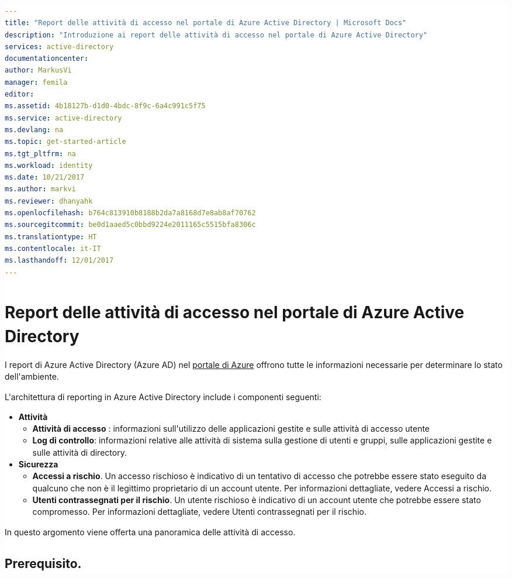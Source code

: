 ```yaml
---
title: "Report delle attività di accesso nel portale di Azure Active Directory | Microsoft Docs"
description: "Introduzione ai report delle attività di accesso nel portale di Azure Active Directory"
services: active-directory
documentationcenter: 
author: MarkusVi
manager: femila
editor: 
ms.assetid: 4b18127b-d1d0-4bdc-8f9c-6a4c991c5f75
ms.service: active-directory
ms.devlang: na
ms.topic: get-started-article
ms.tgt_pltfrm: na
ms.workload: identity
ms.date: 10/21/2017
ms.author: markvi
ms.reviewer: dhanyahk
ms.openlocfilehash: b764c813910b8188b2da7a8168d7e8ab8af70762
ms.sourcegitcommit: be0d1aaed5c0bbd9224e2011165c5515bfa8306c
ms.translationtype: HT
ms.contentlocale: it-IT
ms.lasthandoff: 12/01/2017
---
```

# <a name="sign-in-activity-reports-in-the-azure-active-directory-portal"></a>Report delle attività di accesso nel portale di Azure Active Directory

I report di Azure Active Directory (Azure AD) nel [portale di Azure](https://portal.azure.com) offrono tutte le informazioni necessarie per determinare lo stato dell'ambiente.

L'architettura di reporting in Azure Active Directory include i componenti seguenti:

- **Attività** 
    - **Attività di accesso** : informazioni sull'utilizzo delle applicazioni gestite e sulle attività di accesso utente
    - **Log di controllo**: informazioni relative alle attività di sistema sulla gestione di utenti e gruppi, sulle applicazioni gestite e sulle attività di directory.
- **Sicurezza** 
    - **Accessi a rischio**. Un accesso rischioso è indicativo di un tentativo di accesso che potrebbe essere stato eseguito da qualcuno che non è il legittimo proprietario di un account utente. Per informazioni dettagliate, vedere Accessi a rischio.
    - **Utenti contrassegnati per il rischio**. Un utente rischioso è indicativo di un account utente che potrebbe essere stato compromesso. Per informazioni dettagliate, vedere Utenti contrassegnati per il rischio.

In questo argomento viene offerta una panoramica delle attività di accesso.

## <a name="pre-requisite"></a>Prerequisito.
